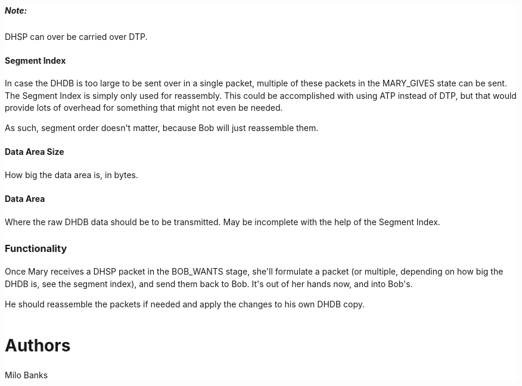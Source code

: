##### Note:
DHSP can over be carried over DTP.

#### Segment Index
In case the DHDB is too large to be sent over in a single packet, multiple of these packets
in the MARY_GIVES state can be sent. The Segment Index is simply only used for reassembly.
This could be accomplished with using ATP instead of DTP, but that would provide lots of overhead
for something that might not even be needed.

As such, segment order doesn't matter, because Bob will just reassemble them.

#### Data Area Size
How big the data area is, in bytes.

#### Data Area
Where the raw DHDB data should be to be transmitted. May be incomplete with the help of the
Segment Index.

### Functionality
Once Mary receives a DHSP packet in the BOB_WANTS stage, she'll formulate a packet (or multiple,
depending on how big the DHDB is, see the segment index), and send them back to Bob. It's out of
her hands now, and into Bob's.

He should reassemble the packets if needed and apply the changes to his own DHDB copy.

# Authors
Milo Banks

